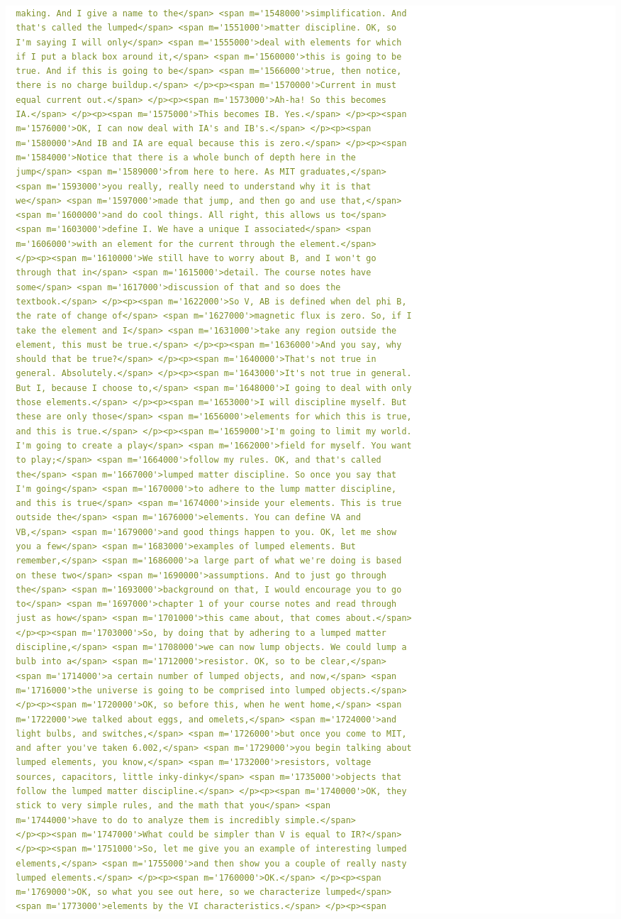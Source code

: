 ```yaml
  making. And I give a name to the</span> <span m='1548000'>simplification. And
  that's called the lumped</span> <span m='1551000'>matter discipline. OK, so
  I'm saying I will only</span> <span m='1555000'>deal with elements for which
  if I put a black box around it,</span> <span m='1560000'>this is going to be
  true. And if this is going to be</span> <span m='1566000'>true, then notice,
  there is no charge buildup.</span> </p><p><span m='1570000'>Current in must
  equal current out.</span> </p><p><span m='1573000'>Ah-ha! So this becomes
  IA.</span> </p><p><span m='1575000'>This becomes IB. Yes.</span> </p><p><span
  m='1576000'>OK, I can now deal with IA's and IB's.</span> </p><p><span
  m='1580000'>And IB and IA are equal because this is zero.</span> </p><p><span
  m='1584000'>Notice that there is a whole bunch of depth here in the
  jump</span> <span m='1589000'>from here to here. As MIT graduates,</span>
  <span m='1593000'>you really, really need to understand why it is that
  we</span> <span m='1597000'>made that jump, and then go and use that,</span>
  <span m='1600000'>and do cool things. All right, this allows us to</span>
  <span m='1603000'>define I. We have a unique I associated</span> <span
  m='1606000'>with an element for the current through the element.</span>
  </p><p><span m='1610000'>We still have to worry about B, and I won't go
  through that in</span> <span m='1615000'>detail. The course notes have
  some</span> <span m='1617000'>discussion of that and so does the
  textbook.</span> </p><p><span m='1622000'>So V, AB is defined when del phi B,
  the rate of change of</span> <span m='1627000'>magnetic flux is zero. So, if I
  take the element and I</span> <span m='1631000'>take any region outside the
  element, this must be true.</span> </p><p><span m='1636000'>And you say, why
  should that be true?</span> </p><p><span m='1640000'>That's not true in
  general. Absolutely.</span> </p><p><span m='1643000'>It's not true in general.
  But I, because I choose to,</span> <span m='1648000'>I going to deal with only
  those elements.</span> </p><p><span m='1653000'>I will discipline myself. But
  these are only those</span> <span m='1656000'>elements for which this is true,
  and this is true.</span> </p><p><span m='1659000'>I'm going to limit my world.
  I'm going to create a play</span> <span m='1662000'>field for myself. You want
  to play;</span> <span m='1664000'>follow my rules. OK, and that's called
  the</span> <span m='1667000'>lumped matter discipline. So once you say that
  I'm going</span> <span m='1670000'>to adhere to the lump matter discipline,
  and this is true</span> <span m='1674000'>inside your elements. This is true
  outside the</span> <span m='1676000'>elements. You can define VA and
  VB,</span> <span m='1679000'>and good things happen to you. OK, let me show
  you a few</span> <span m='1683000'>examples of lumped elements. But
  remember,</span> <span m='1686000'>a large part of what we're doing is based
  on these two</span> <span m='1690000'>assumptions. And to just go through
  the</span> <span m='1693000'>background on that, I would encourage you to go
  to</span> <span m='1697000'>chapter 1 of your course notes and read through
  just as how</span> <span m='1701000'>this came about, that comes about.</span>
  </p><p><span m='1703000'>So, by doing that by adhering to a lumped matter
  discipline,</span> <span m='1708000'>we can now lump objects. We could lump a
  bulb into a</span> <span m='1712000'>resistor. OK, so to be clear,</span>
  <span m='1714000'>a certain number of lumped objects, and now,</span> <span
  m='1716000'>the universe is going to be comprised into lumped objects.</span>
  </p><p><span m='1720000'>OK, so before this, when he went home,</span> <span
  m='1722000'>we talked about eggs, and omelets,</span> <span m='1724000'>and
  light bulbs, and switches,</span> <span m='1726000'>but once you come to MIT,
  and after you've taken 6.002,</span> <span m='1729000'>you begin talking about
  lumped elements, you know,</span> <span m='1732000'>resistors, voltage
  sources, capacitors, little inky-dinky</span> <span m='1735000'>objects that
  follow the lumped matter discipline.</span> </p><p><span m='1740000'>OK, they
  stick to very simple rules, and the math that you</span> <span
  m='1744000'>have to do to analyze them is incredibly simple.</span>
  </p><p><span m='1747000'>What could be simpler than V is equal to IR?</span>
  </p><p><span m='1751000'>So, let me give you an example of interesting lumped
  elements,</span> <span m='1755000'>and then show you a couple of really nasty
  lumped elements.</span> </p><p><span m='1760000'>OK.</span> </p><p><span
  m='1769000'>OK, so what you see out here, so we characterize lumped</span>
  <span m='1773000'>elements by the VI characteristics.</span> </p><p><span
```